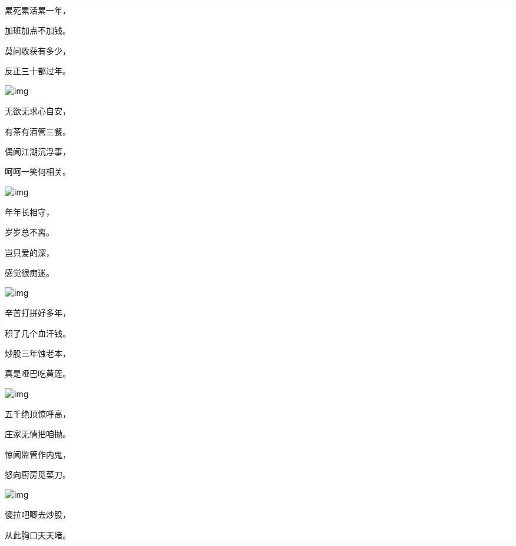 累死累活累一年，

加班加点不加钱。

莫问收获有多少，

反正三十都过年。





![img](http://upload-images.jianshu.io/upload_images/6943526-0023dc4270176acf.jpg?imageMogr2/auto-orient/strip%7CimageView2/2/w/1240)

无欲无求心自安，

有茶有酒管三餐。

偶闻江湖沉浮事，

呵呵一笑何相关。



![img](http://upload-images.jianshu.io/upload_images/6943526-aa84ed0b0d8aee03.jpg?imageMogr2/auto-orient/strip%7CimageView2/2/w/1240)

年年长相守，

岁岁总不离。

岂只爱的深，

感觉很痴迷。



![img](http://upload-images.jianshu.io/upload_images/6943526-da95ffe5a4d6717e.jpg?imageMogr2/auto-orient/strip%7CimageView2/2/w/1240)

辛苦打拼好多年，

积了几个血汗钱。

炒股三年蚀老本，

真是哑巴吃黄莲。



![img](http://upload-images.jianshu.io/upload_images/6943526-776c87c77f28ca0a.jpg?imageMogr2/auto-orient/strip%7CimageView2/2/w/1240)

五千绝顶惊呼高，

庄家无情把咱抛。

惊闻监管作内鬼，

怒向厨房觅菜刀。



![img](http://upload-images.jianshu.io/upload_images/6943526-a8269c45195a1507.jpg?imageMogr2/auto-orient/strip%7CimageView2/2/w/1240)

傻拉吧唧去炒股，

从此胸口天天堵。
